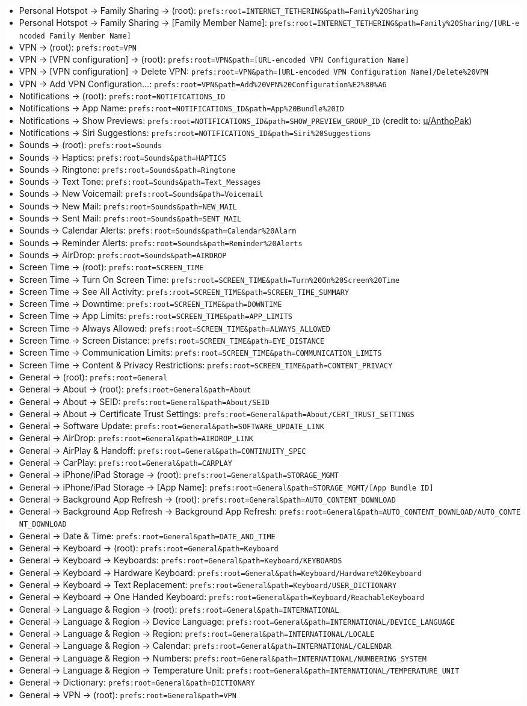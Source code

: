 - Personal Hotspot → Family Sharing → (root): `prefs:root=INTERNET_TETHERING&path=Family%20Sharing`
- Personal Hotspot → Family Sharing → [Family Member Name]: `prefs:root=INTERNET_TETHERING&path=Family%20Sharing/[URL-encoded Family Member Name]`
- VPN → (root): `prefs:root=VPN`
- VPN → [VPN configuration] → (root): `prefs:root=VPN&path=[URL-encoded VPN Configuration Name]`
- VPN → [VPN configuration] → Delete VPN: `prefs:root=VPN&path=[URL-encoded VPN Configuration Name]/Delete%20VPN`
- VPN → Add VPN Configuration…: `prefs:root=VPN&path=Add%20VPN%20Configuration%E2%80%A6`
- Notifications → (root): `prefs:root=NOTIFICATIONS_ID`
- Notifications → App Name: `prefs:root=NOTIFICATIONS_ID&path=App%20Bundle%20ID`
- Notifications → Show Previews: `prefs:root=NOTIFICATIONS_ID&path=SHOW_PREVIEW_GROUP_ID` (credit to: [u/AnthoPak](https://www.reddit.com/r/shortcuts/comments/xsx8j7/does_anyone_know_url_scheme_for_ios_notification/iqoy4lm/))
- Notifications → Siri Suggestions: `prefs:root=NOTIFICATIONS_ID&path=Siri%20Suggestions`
- Sounds → (root): `prefs:root=Sounds`
- Sounds → Haptics: `prefs:root=Sounds&path=HAPTICS`
- Sounds → Ringtone: `prefs:root=Sounds&path=Ringtone`
- Sounds → Text Tone: `prefs:root=Sounds&path=Text_Messages`
- Sounds → New Voicemail: `prefs:root=Sounds&path=Voicemail`
- Sounds → New Mail: `prefs:root=Sounds&path=NEW_MAIL`
- Sounds → Sent Mail: `prefs:root=Sounds&path=SENT_MAIL`
- Sounds → Calendar Alerts: `prefs:root=Sounds&path=Calendar%20Alarm`
- Sounds → Reminder Alerts: `prefs:root=Sounds&path=Reminder%20Alerts`
- Sounds → AirDrop: `prefs:root=Sounds&path=AIRDROP`
- Screen Time → (root): `prefs:root=SCREEN_TIME`
- Screen Time → Turn On Screen Time: `prefs:root=SCREEN_TIME&path=Turn%20On%20Screen%20Time`
- Screen Time → See All Activity: `prefs:root=SCREEN_TIME&path=SCREEN_TIME_SUMMARY`
- Screen Time → Downtime: `prefs:root=SCREEN_TIME&path=DOWNTIME`
- Screen Time → App Limits: `prefs:root=SCREEN_TIME&path=APP_LIMITS`
- Screen Time → Always Allowed: `prefs:root=SCREEN_TIME&path=ALWAYS_ALLOWED`
- Screen Time → Screen Distance: `prefs:root=SCREEN_TIME&path=EYE_DISTANCE`
- Screen Time → Communication Limits: `prefs:root=SCREEN_TIME&path=COMMUNICATION_LIMITS`
- Screen Time → Content & Privacy Restrictions: `prefs:root=SCREEN_TIME&path=CONTENT_PRIVACY`
- General → (root): `prefs:root=General`
- General → About → (root): `prefs:root=General&path=About`
- General → About → SEID: `prefs:root=General&path=About/SEID`
- General → About → Certificate Trust Settings: `prefs:root=General&path=About/CERT_TRUST_SETTINGS`
- General → Software Update: `prefs:root=General&path=SOFTWARE_UPDATE_LINK`
- General → AirDrop: `prefs:root=General&path=AIRDROP_LINK`
- General → AirPlay & Handoff: `prefs:root=General&path=CONTINUITY_SPEC`
- General → CarPlay: `prefs:root=General&path=CARPLAY`
- General → iPhone/iPad Storage → (root): `prefs:root=General&path=STORAGE_MGMT`
- General → iPhone/iPad Storage → [App Name]: `prefs:root=General&path=STORAGE_MGMT/[App Bundle ID]`
- General → Background App Refresh → (root): `prefs:root=General&path=AUTO_CONTENT_DOWNLOAD`
- General → Background App Refresh → Background App Refresh: `prefs:root=General&path=AUTO_CONTENT_DOWNLOAD/AUTO_CONTENT_DOWNLOAD`
- General → Date & Time: `prefs:root=General&path=DATE_AND_TIME`
- General → Keyboard → (root): `prefs:root=General&path=Keyboard`
- General → Keyboard → Keyboards: `prefs:root=General&path=Keyboard/KEYBOARDS`
- General → Keyboard → Hardware Keyboard: `prefs:root=General&path=Keyboard/Hardware%20Keyboard`
- General → Keyboard → Text Replacement: `prefs:root=General&path=Keyboard/USER_DICTIONARY`
- General → Keyboard → One Handed Keyboard: `prefs:root=General&path=Keyboard/ReachableKeyboard`
- General → Language & Region → (root): `prefs:root=General&path=INTERNATIONAL`
- General → Language & Region → Device Language: `prefs:root=General&path=INTERNATIONAL/DEVICE_LANGUAGE`
- General → Language & Region → Region: `prefs:root=General&path=INTERNATIONAL/LOCALE`
- General → Language & Region → Calendar: `prefs:root=General&path=INTERNATIONAL/CALENDAR`
- General → Language & Region → Numbers: `prefs:root=General&path=INTERNATIONAL/NUMBERING_SYSTEM`
- General → Language & Region → Temperature Unit: `prefs:root=General&path=INTERNATIONAL/TEMPERATURE_UNIT`
- General → Dictionary: `prefs:root=General&path=DICTIONARY`
- General → VPN → (root): `prefs:root=General&path=VPN`